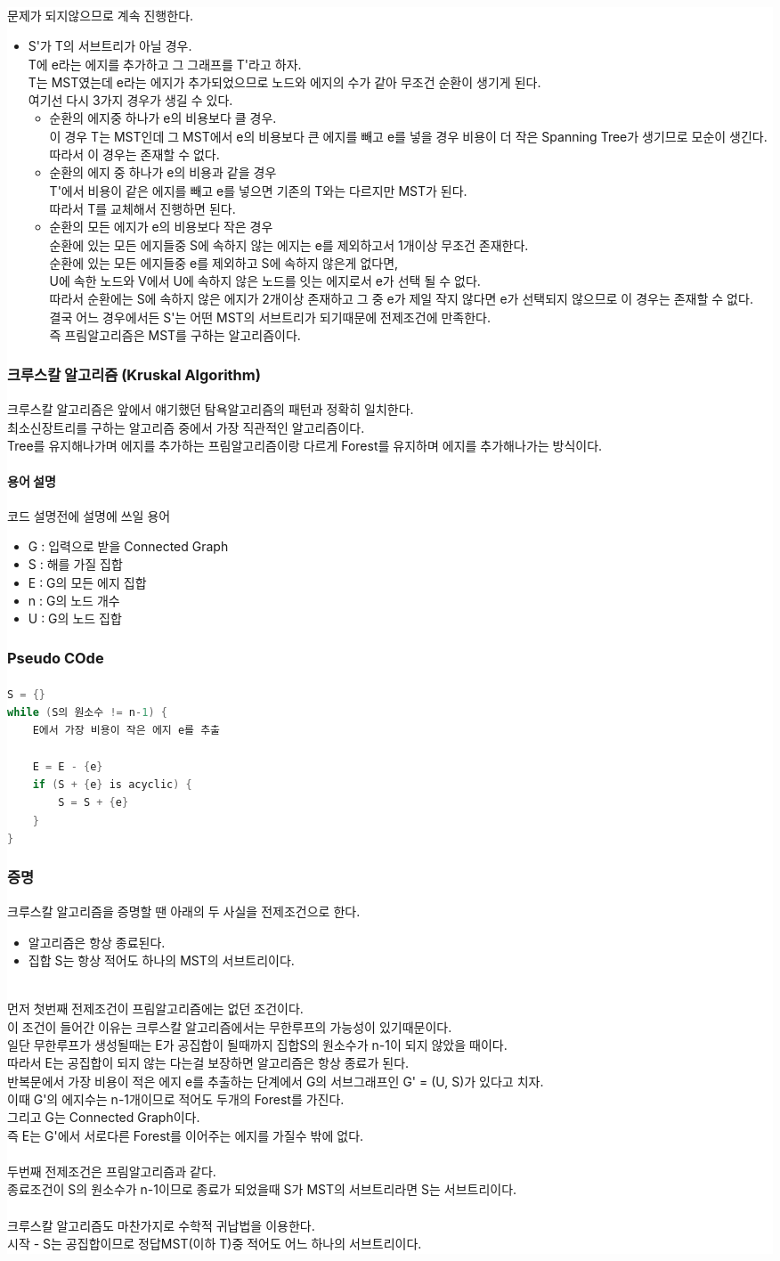 문제가 되지않으므로 계속 진행한다.<br>
- S'가 T의 서브트리가 아닐 경우.<br>
T에 e라는 에지를 추가하고 그 그래프를 T'라고 하자.<br>
T는 MST였는데 e라는 에지가 추가되었으므로 노드와 에지의 수가 같아 무조건 순환이 생기게 된다.<br>
여기선 다시 3가지 경우가 생길 수 있다.<br>
    - 순환의 에지중 하나가 e의 비용보다 클 경우.<br>
    이 경우 T는 MST인데 그 MST에서 e의 비용보다 큰 에지를 빼고 e를 넣을 경우 비용이 더 작은 Spanning Tree가 생기므로 모순이 생긴다.<br>
    따라서 이 경우는 존재할 수 없다.<br>
    - 순환의 에지 중 하나가 e의 비용과 같을 경우<br>
    T'에서 비용이 같은 에지를 빼고 e를 넣으면 기존의 T와는 다르지만 MST가 된다.<br>
    따라서 T를 교체해서 진행하면 된다.<br>
    - 순환의 모든 에지가 e의 비용보다 작은 경우<br>
    순환에 있는 모든 에지들중 S에 속하지 않는 에지는 e를 제외하고서 1개이상 무조건 존재한다.<br>
    순환에 있는 모든 에지들중 e를 제외하고 S에 속하지 않은게 없다면,<br>
    U에 속한 노드와 V에서 U에 속하지 않은 노드를 잇는 에지로서 e가 선택 될 수 없다.<br>
    따라서 순환에는 S에 속하지 않은 에지가 2개이상 존재하고 그 중 e가 제일 작지 않다면 e가 선택되지 않으므로 이 경우는 존재할 수 없다. <br>
결국 어느 경우에서든 S'는 어떤 MST의 서브트리가 되기때문에 전제조건에 만족한다.<br>
즉 프림알고리즘은 MST를 구하는 알고리즘이다.<br>

### 크루스칼 알고리즘 (Kruskal Algorithm)
크루스칼 알고리즘은 앞에서 얘기했던 탐욕알고리즘의 패턴과 정확히 일치한다.<br>
최소신장트리를 구하는 알고리즘 중에서 가장 직관적인 알고리즘이다.<br>
Tree를 유지해나가며 에지를 추가하는 프림알고리즘이랑 다르게 Forest를 유지하며 에지를 추가해나가는 방식이다.<br>

#### 용어 설명
코드 설명전에 설명에 쓰일 용어
- G : 입력으로 받을 Connected Graph
- S : 해를 가질 집합
- E : G의 모든 에지 집합
- n : G의 노드 개수
- U : G의 노드 집합

### Pseudo COde
```java
S = {}
while (S의 원소수 != n-1) {
	E에서 가장 비용이 작은 에지 e를 추출
	
	E = E - {e}
	if (S + {e} is acyclic) {
		S = S + {e}
	}
}
```
### 증명
크루스칼 알고리즘을 증명할 땐 아래의 두 사실을 전제조건으로 한다.<br>
- 알고리즘은 항상 종료된다.<br>
- 집합 S는 항상 적어도 하나의 MST의 서브트리이다.<br>
<br>
먼저 첫번째 전제조건이 프림알고리즘에는 없던 조건이다.<br>
이 조건이 들어간 이유는 크루스칼 알고리즘에서는 무한루프의 가능성이 있기때문이다.<br>
일단 무한루프가 생성될때는 E가 공집합이 될때까지 집합S의  원소수가 n-1이 되지 않았을 때이다.<br>
따라서 E는 공집합이 되지 않는 다는걸 보장하면 알고리즘은 항상 종료가 된다.<br>
반복문에서 가장 비용이 적은 에지 e를 추출하는 단계에서 G의 서브그래프인 G' = (U, S)가 있다고 치자.<br>
이때 G'의 에지수는 n-1개이므로 적어도 두개의 Forest를 가진다.<br>
그리고 G는 Connected Graph이다.<br>
즉 E는 G'에서 서로다른 Forest를 이어주는 에지를 가질수 밖에 없다.<br>
<br>
두번째 전제조건은 프림알고리즘과 같다.<br>
종료조건이 S의 원소수가 n-1이므로 종료가 되었을때 S가 MST의 서브트리라면 S는 서브트리이다.<br>
<br>
크루스칼 알고리즘도 마찬가지로 수학적 귀납법을 이용한다.<br>
시작 - S는 공집합이므로 정답MST(이하 T)중 적어도 어느 하나의 서브트리이다.<br>